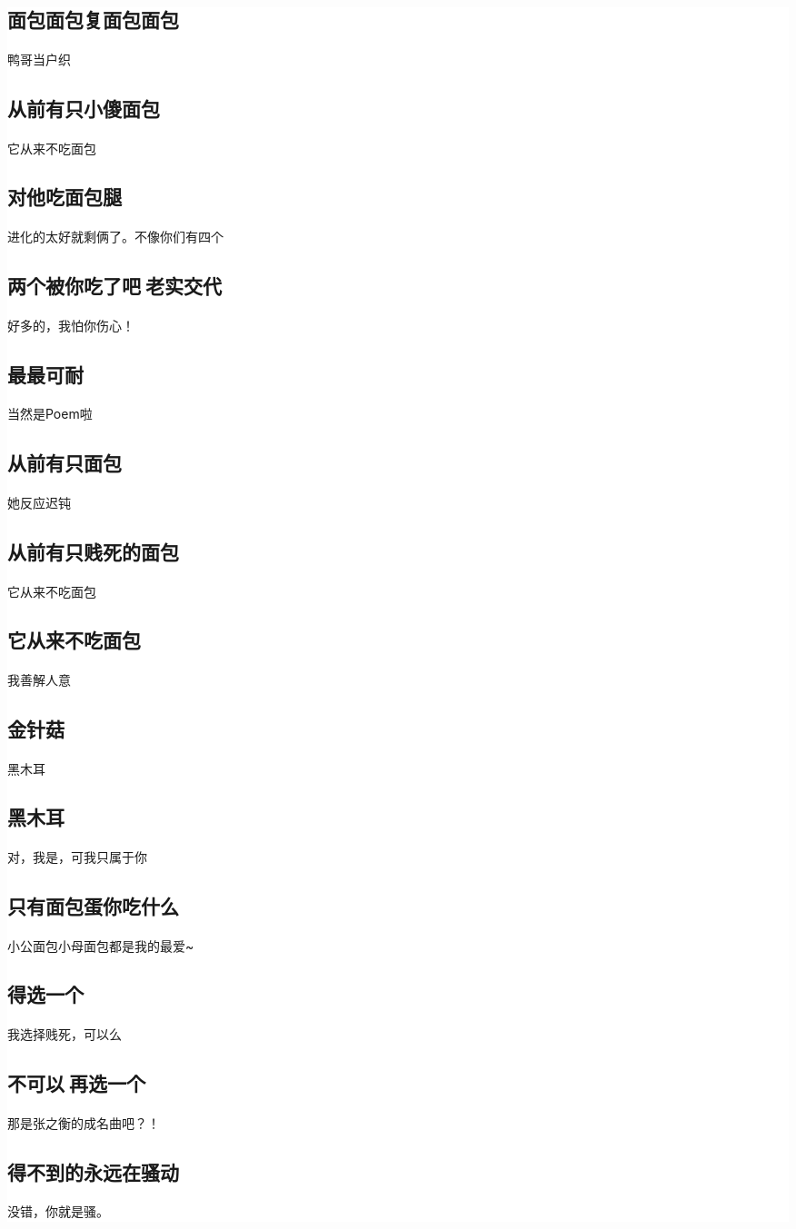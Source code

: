 ## 面包面包复面包面包
鸭哥当户织

## 从前有只小傻面包
它从来不吃面包

## 对他吃面包腿
进化的太好就剩俩了。不像你们有四个

## 两个被你吃了吧 老实交代
好多的，我怕你伤心！

## 最最可耐
当然是Poem啦

## 从前有只面包
她反应迟钝

## 从前有只贱死的面包
它从来不吃面包

## 它从来不吃面包
我善解人意

## 金针菇
黑木耳

## 黑木耳
对，我是，可我只属于你

## 只有面包蛋你吃什么
小公面包小母面包都是我的最爱~

## 得选一个
我选择贱死，可以么

## 不可以 再选一个
那是张之衡的成名曲吧？！

## 得不到的永远在骚动
没错，你就是骚。
